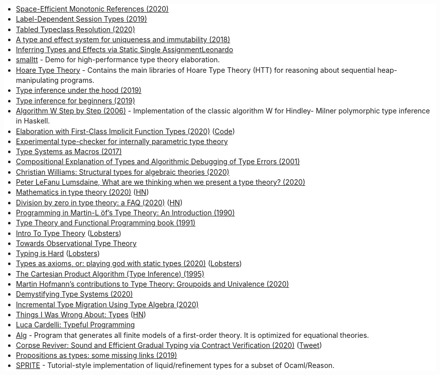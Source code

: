 - [Space-Efficient Monotonic References (2020)](https://wgt20.irif.fr/wgt20-final70-acmpaginated.pdf)
- [Label-Dependent Session Types (2019)](https://arxiv.org/pdf/1911.00705.pdf)
- [Tabled Typeclass Resolution (2020)](https://arxiv.org/pdf/2001.04301.pdf)
- [A type and effect system for uniqueness and immutability (2018)](https://www.researchgate.net/publication/326164533_A_type_and_effect_system_for_uniqueness_and_immutability)
- [Inferring Types and Effects via Static Single AssignmentLeonardo](https://dl.acm.org/doi/pdf/10.1145/3341105.3373888)
- [smalltt](https://github.com/AndrasKovacs/smalltt) - Demo for high-performance type theory elaboration.
- [Hoare Type Theory](https://github.com/imdea-software/htt) - Contains the main libraries of Hoare Type Theory (HTT) for reasoning about sequential heap-manipulating programs.
- [Type inference under the hood (2019)](https://www.aleksandra.codes/type-inference)
- [Type inference for beginners (2019)](https://medium.com/@dhruvrajvanshi/type-inference-for-beginners-part-1-3e0a5be98a4b)
- [Algorithm W Step by Step (2006)](http://citeseerx.ist.psu.edu/viewdoc/download?doi=10.1.1.65.7733&rep=rep1&type=pdf) - Implementation of the classic algorithm W for Hindley- Milner polymorphic type inference in Haskell.
- [Elaboration with First-Class Implicit Function Types (2020)](https://github.com/AndrasKovacs/icfp20sub/blob/master/paper.pdf) ([Code](https://github.com/AndrasKovacs/icfp20sub/tree/master/fcif))
- [Experimental type-checker for internally parametric type theory](https://github.com/ecavallo/ptt)
- [Type Systems as Macros (2017)](http://www.ccs.neu.edu/home/stchang/pubs/ckg-popl2017.pdf)
- [Compositional Explanation of Types and Algorithmic Debugging of Type Errors (2001)](http://citeseerx.ist.psu.edu/viewdoc/summary?doi=10.1.1.25.818)
- [Christian Williams: Structural types for algebraic theories (2020)](https://www.youtube.com/watch?v=aJyxtUopJ74)
- [Peter LeFanu Lumsdaine, What are we thinking when we present a type theory? (2020)](https://www.youtube.com/watch?v=kQe0knDuZqg)
- [Mathematics in type theory (2020)](https://xenaproject.wordpress.com/2020/06/20/mathematics-in-type-theory/) ([HN](https://news.ycombinator.com/item?id=23612856))
- [Division by zero in type theory: a FAQ (2020)](https://xenaproject.wordpress.com/2020/07/05/division-by-zero-in-type-theory-a-faq/) ([HN](https://xenaproject.wordpress.com/2020/07/05/division-by-zero-in-type-theory-a-faq/))
- [Programming in Martin-L ̈of’s Type Theory: An Introduction (1990)](http://www.cse.chalmers.se/research/group/logic/book/book.pdf)
- [Type Theory and Functional Programming book (1991)](https://www.cs.kent.ac.uk/people/staff/sjt/TTFP/)
- [Intro To Type Theory](https://danielbmarkham.locals.com/post/88422/technical-tuesdays-intro-to-type-theory) ([Lobsters](https://lobste.rs/s/tvqpbu/intro_type_theory))
- [Towards Observational Type Theory](http://strictlypositive.org/ott.pdf)
- [Typing is Hard](https://typing-is-hard.ch/) ([Lobsters](https://lobste.rs/s/t7utm7/typing_is_hard))
- [Types as axioms, or: playing god with static types (2020)](https://lexi-lambda.github.io/blog/2020/08/13/types-as-axioms-or-playing-god-with-static-types/) ([Lobsters](https://lobste.rs/s/zl3eha/types_as_axioms_playing_god_with_static))
- [The Cartesian Product Algorithm (Type Inference) (1995)](http://citeseerx.ist.psu.edu/viewdoc/download?doi=10.1.1.30.8177&rep=rep1&type=pdf)
- [Martin Hofmann’s contributions to Type Theory: Groupoids and Univalence (2020)](http://www.cs.nott.ac.uk/~psztxa/martin-19.pdf)
- [Demystifying Type Systems (2020)](https://medium.com/wix-engineering/demystifying-type-systems-3a16fafbd92e)
- [Incremental Type Migration Using Type Algebra (2020)](https://research.google/pubs/pub49386/)
- [Things I Was Wrong About: Types](https://v5.chriskrycho.com/journal/things-i-was-wrong-about/1-types/) ([HN](https://news.ycombinator.com/item?id=24604943))
- [Luca Cardelli: Typeful Programming](http://www.lucacardelli.name/Papers/TypefulProg.pdf)
- [Alg](https://github.com/andrejbauer/alg) - Program that generates all finite models of a first-order theory. It is optimized for equational theories.
- [Corpse Reviver: Sound and Efficient Gradual Typing via Contract Verification (2020)](https://arxiv.org/abs/2007.12630) ([Tweet](https://twitter.com/yminsky/status/1315983813965742081))
- [Propositions as types: some missing links (2019)](https://k-bx.github.io/articles/propositions-as-types-missing-links.html)
- [SPRITE](https://github.com/ranjitjhala/sprite-lang) - Tutorial-style implementation of liquid/refinement types for a subset of Ocaml/Reason.
